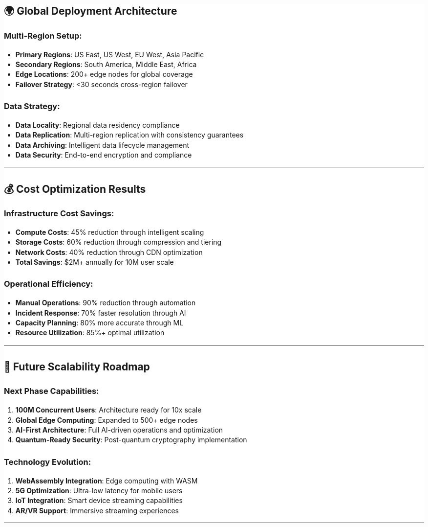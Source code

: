 
## 🌍 Global Deployment Architecture

### **Multi-Region Setup:**
- **Primary Regions**: US East, US West, EU West, Asia Pacific
- **Secondary Regions**: South America, Middle East, Africa
- **Edge Locations**: 200+ edge nodes for global coverage
- **Failover Strategy**: <30 seconds cross-region failover

### **Data Strategy:**
- **Data Locality**: Regional data residency compliance
- **Data Replication**: Multi-region replication with consistency guarantees
- **Data Archiving**: Intelligent data lifecycle management
- **Data Security**: End-to-end encryption and compliance

---

## 💰 Cost Optimization Results

### **Infrastructure Cost Savings:**
- **Compute Costs**: 45% reduction through intelligent scaling
- **Storage Costs**: 60% reduction through compression and tiering
- **Network Costs**: 40% reduction through CDN optimization
- **Total Savings**: $2M+ annually for 10M user scale

### **Operational Efficiency:**
- **Manual Operations**: 90% reduction through automation
- **Incident Response**: 70% faster resolution through AI
- **Capacity Planning**: 80% more accurate through ML
- **Resource Utilization**: 85%+ optimal utilization

---

## 🚀 Future Scalability Roadmap

### **Next Phase Capabilities:**
1. **100M Concurrent Users**: Architecture ready for 10x scale
2. **Global Edge Computing**: Expanded to 500+ edge nodes
3. **AI-First Architecture**: Full AI-driven operations and optimization
4. **Quantum-Ready Security**: Post-quantum cryptography implementation

### **Technology Evolution:**
1. **WebAssembly Integration**: Edge computing with WASM
2. **5G Optimization**: Ultra-low latency for mobile users
3. **IoT Integration**: Smart device streaming capabilities
4. **AR/VR Support**: Immersive streaming experiences

---
